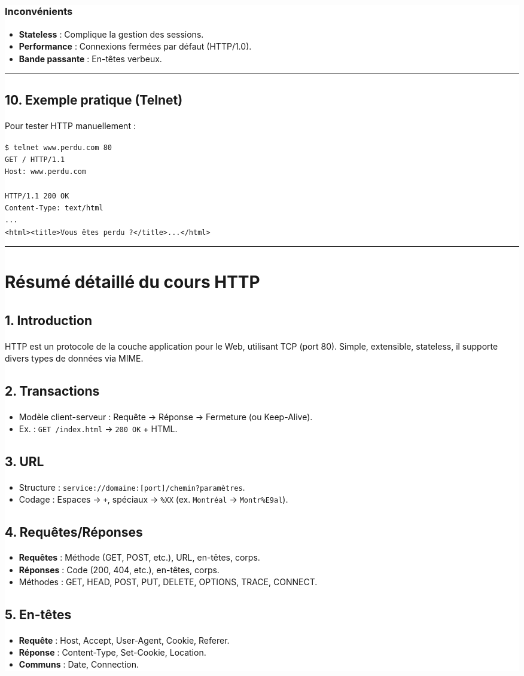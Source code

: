### **Inconvénients**
- **Stateless** : Complique la gestion des sessions.
- **Performance** : Connexions fermées par défaut (HTTP/1.0).
- **Bande passante** : En-têtes verbeux.

---

## **10. Exemple pratique (Telnet)**

Pour tester HTTP manuellement :
```
$ telnet www.perdu.com 80
GET / HTTP/1.1
Host: www.perdu.com

HTTP/1.1 200 OK
Content-Type: text/html
...
<html><title>Vous êtes perdu ?</title>...</html>
```

---


# Résumé détaillé du cours HTTP

## 1. Introduction
HTTP est un protocole de la couche application pour le Web, utilisant TCP (port 80). Simple, extensible, stateless, il supporte divers types de données via MIME.

## 2. Transactions
- Modèle client-serveur : Requête → Réponse → Fermeture (ou Keep-Alive).
- Ex. : `GET /index.html` → `200 OK` + HTML.

## 3. URL
- Structure : `service://domaine:[port]/chemin?paramètres`.
- Codage : Espaces → `+`, spéciaux → `%XX` (ex. `Montréal` → `Montr%E9al`).

## 4. Requêtes/Réponses
- **Requêtes** : Méthode (GET, POST, etc.), URL, en-têtes, corps.
- **Réponses** : Code (200, 404, etc.), en-têtes, corps.
- Méthodes : GET, HEAD, POST, PUT, DELETE, OPTIONS, TRACE, CONNECT.

## 5. En-têtes
- **Requête** : Host, Accept, User-Agent, Cookie, Referer.
- **Réponse** : Content-Type, Set-Cookie, Location.
- **Communs** : Date, Connection.
